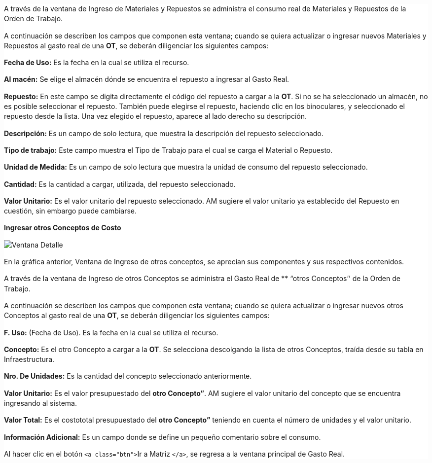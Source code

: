 A través de la ventana de Ingreso de Materiales y Repuestos se administra el  consumo real de Materiales y Repuestos de la Orden de Trabajo.

A continuación se describen los campos que componen esta ventana; cuando se  quiera actualizar o ingresar nuevos Materiales y Repuestos al gasto real de una **OT**, se deberán diligenciar los siguientes campos:

**Fecha de Uso:** Es la fecha en la cual se utiliza el recurso.

**Al macén:** Se elige el almacén dónde se encuentra el repuesto a ingresar al Gasto Real.

**Repuesto:** En este campo se digita directamente el código del repuesto a cargar a la **OT**. Si no se ha seleccionado un almacén, no es posible seleccionar el repuesto. También   puede   elegirse   el   repuesto,   haciendo   clic   en   los    binoculares,   y seleccionado el repuesto desde la lista. Una vez elegido el repuesto, aparece al lado derecho su descripción.

**Descripción:** Es   un  campo  de  solo 	lectura,  que   muestra  la  descripción  del repuesto seleccionado.

**Tipo de trabajo:** Este campo muestra el Tipo de Trabajo para el cual se carga el Material o Repuesto.

**Unidad  de  Medida:**  Es  un  campo  de  solo  lectura  que  muestra  la  unidad  de consumo del repuesto seleccionado.

**Cantidad:** Es  la  cantidad  a  cargar,  utilizada,   del   repuesto seleccionado.

**Valor Unitario:** Es el valor unitario del repuesto seleccionado. AM sugiere el valor   unitario   ya   establecido  del   Repuesto  en   cuestión,  sin   embargo   puede cambiarse.

**Ingresar otros Conceptos de Costo**

![Ventana Detalle](manualAM/0.images/cap11/chp11_img12.png)

En la  gráfica anterior,  Ventana de Ingreso de  otros  conceptos, se  aprecian  sus componentes y sus respectivos contenidos.

A  través  de  la  ventana de  Ingreso de  otros  Conceptos se  administra el  Gasto Real de ** “otros Conceptos’’ de la Orden de Trabajo.

A continuación se describen los campos que componen esta ventana; cuando  se quiera actualizar  o  ingresar  nuevos  otros  Conceptos al  gasto  real  de  una  **OT**, se  deberán diligenciar los siguientes campos:

**F. Uso:** (Fecha de Uso).  Es la fecha en la cual se utiliza el recurso.

**Concepto:** Es el otro  Concepto a cargar a la **OT**. Se selecciona descolgando la lista de otros Conceptos, traída desde su tabla en Infraestructura.

**Nro. De Unidades:** Es la cantidad del concepto seleccionado anteriormente.

**Valor Unitario:** Es el valor presupuestado del **otro Concepto”**. AM sugiere el valor unitario del concepto que se encuentra ingresando al sistema.

**Valor Total:** Es el costototal presupuestado del **otro Concepto”** teniendo en cuenta el número de unidades y el valor unitario.

**Información  Adicional:** Es  un campo donde se  define un pequeño  comentario sobre el consumo.

Al hacer clic en el botón `<a class="btn">`Ir a Matriz `</a>`, se regresa a la ventana principal de Gasto Real.
